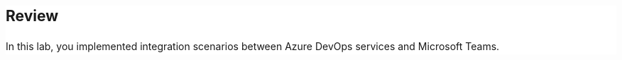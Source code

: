 
## Review

In this lab, you implemented integration scenarios between Azure DevOps services and Microsoft Teams.
